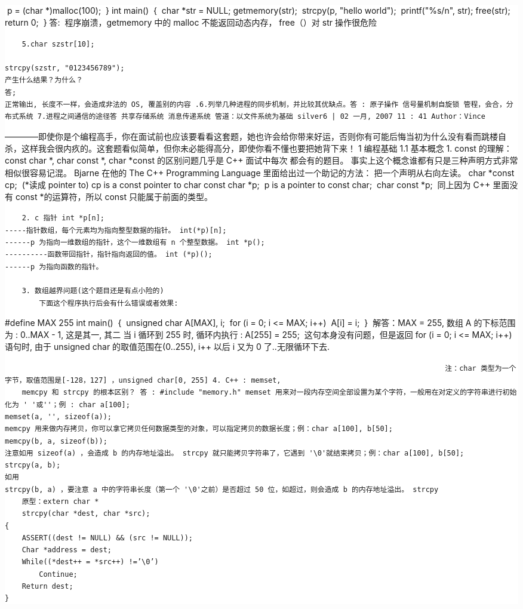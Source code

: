 ​        p = (char *)malloc(100);
​    } int main()
​    {
​        char *str = NULL;
​        getmemory(str);
​        strcpy(p, "hello world");
​        printf("%s/n", str);
​        free(str);
​        return 0;
​    }
答:
​    程序崩溃，getmemory 中的 malloc 不能返回动态内存， free（）对 str 操作很危险

        5.char szstr[10];
    
    strcpy(szstr, "0123456789");
    产生什么结果？为什么？
    答;
    正常输出, 长度不一样，会造成非法的 OS, 覆盖别的内容 .6.列举几种进程的同步机制，并比较其优缺点。答 : 原子操作 信号量机制自旋锁 管程，会合，分布式系统 7.进程之间通信的途径答 共享存储系统 消息传递系统 管道：以文件系统为基础 silver6 | 02 一月, 2007 11 : 41 Author：Vince
————即使你是个编程高手，你在面试前也应该要看看这套题，她也许会给你带来好运，否则你有可能后悔当初为什么没有看而跳楼自杀，这样我会很内疚的。这套题看似简单，但你未必能得高分，即使你看不懂也要把她背下来！ 1 编程基础 1.1 基本概念 1. const 的理解：const char *, char const *, char *const 的区别问题几乎是 C++ 面试中每次 都会有的题目。 事实上这个概念谁都有只是三种声明方式非常相似很容易记混。 Bjarne 在他的 The C++ Programming Language 里面给出过一个助记的方法： 把一个声明从右向左读。 char *const cp;
​    (*读成 pointer to) cp is a const pointer to char const char *p;
​    p is a pointer to const char;
​    char const *p;
​    同上因为 C++ 里面没有 const *的运算符，所以 const 只能属于前面的类型。

        2. c 指针 int *p[n];
    -----指针数组，每个元素均为指向整型数据的指针。 int(*p)[n];
    ------p 为指向一维数组的指针，这个一维数组有 n 个整型数据。 int *p();
    ----------函数带回指针，指针指向返回的值。 int (*p)();
    ------p 为指向函数的指针。
    
        3. 数组越界问题(这个题目还是有点小险的)
            下面这个程序执行后会有什么错误或者效果:
#define MAX 255 int main()
​    {
​        unsigned char A[MAX], i;
​        for (i = 0; i <= MAX; i++)
​            A[i] = i;
​    }
​    解答：MAX = 255, 数组 A 的下标范围为 : 0..MAX - 1, 这是其一, 其二 当 i 循环到 255 时, 循环内执行 : A[255] = 255;
​    这句本身没有问题，但是返回 for (i = 0; i <= MAX; i++) 语句时, 由于 unsigned char 的取值范围在(0..255), i++ 以后 i 又为 0 了..无限循环下去.

                                                                                                           注：char 类型为一个字节，取值范围是[-128，127] ，unsigned char[0, 255] 4. C++ : memset,
        memcpy 和 strcpy 的根本区别？ 答 : #include "memory.h" memset 用来对一段内存空间全部设置为某个字符，一般用在对定义的字符串进行初始化为 ' '或''；例 : char a[100];
    memset(a, '', sizeof(a));
    memcpy 用来做内存拷贝，你可以拿它拷贝任何数据类型的对象，可以指定拷贝的数据长度；例：char a[100], b[50];
    memcpy(b, a, sizeof(b));
    注意如用 sizeof(a) ，会造成 b 的内存地址溢出。 strcpy 就只能拷贝字符串了，它遇到 '\0'就结束拷贝；例：char a[100], b[50];
    strcpy(a, b);
    如用
    strcpy(b, a) ，要注意 a 中的字符串长度（第一个 '\0'之前）是否超过 50 位，如超过，则会造成 b 的内存地址溢出。 strcpy
        原型：extern char *
        strcpy(char *dest, char *src);
    {
        ASSERT((dest != NULL) && (src != NULL));
        Char *address = dest;
        While((*dest++ = *src++) !=’\0’)
            Continue;
        Return dest;
    }